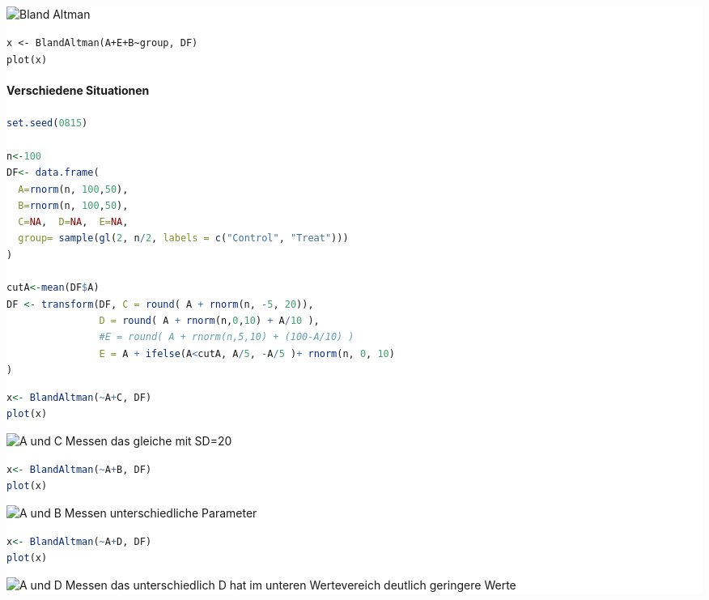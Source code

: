 ![Bland
Altman](C:\Users\wpete\AppData\Local\Temp\RtmpoxDuEs\preview-2f943e3f58f3.dir\Dokumentation_files/figure-markdown_github/fig-BlandAltman4-1.png)

    x <- BlandAltman(A+E+B~group, DF)
    plot(x)

#### Verschiedene Situationen

``` r
set.seed(0815)

n<-100
DF<- data.frame(
  A=rnorm(n, 100,50),
  B=rnorm(n, 100,50),
  C=NA,  D=NA,  E=NA,
  group= sample(gl(2, n/2, labels = c("Control", "Treat")))
)

cutA<-mean(DF$A)
DF <- transform(DF, C = round( A + rnorm(n, -5, 20)),
                D = round( A + rnorm(n,0,10) + A/10 ),
                #E = round( A + rnorm(n,5,10) + (100-A/10) )
                E = A + ifelse(A<cutA, A/5, -A/5 )+ rnorm(n, 0, 10)
)
```

``` r
x<- BlandAltman(~A+C, DF)
plot(x)
```

![A und C Messen das gleiche mit
SD=20](C:\Users\wpete\AppData\Local\Temp\RtmpoxDuEs\preview-2f943e3f58f3.dir\Dokumentation_files/figure-markdown_github/fig-BAx1-1.png)

``` r
x<- BlandAltman(~A+B, DF)
plot(x)
```

![A und B Messen unterschiedliche
Parameter](C:\Users\wpete\AppData\Local\Temp\RtmpoxDuEs\preview-2f943e3f58f3.dir\Dokumentation_files/figure-markdown_github/fig-BAx2-1.png)

``` r
x<- BlandAltman(~A+D, DF)
plot(x)
```

![A und D Messen das unterschiedlich D hat im unteren Wertevereich
deutlich geringere
Werte](C:\Users\wpete\AppData\Local\Temp\RtmpoxDuEs\preview-2f943e3f58f3.dir\Dokumentation_files/figure-markdown_github/fig-BAx3-1.png)
